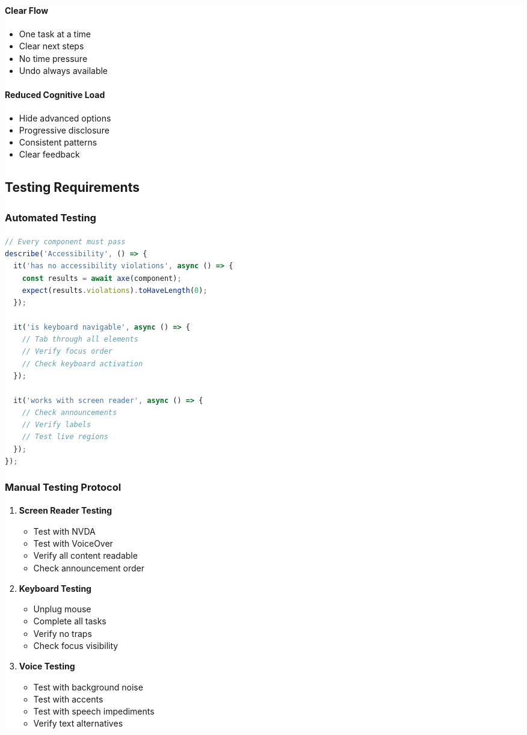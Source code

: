 #### Clear Flow
- One task at a time
- Clear next steps
- No time pressure
- Undo always available

#### Reduced Cognitive Load
- Hide advanced options
- Progressive disclosure
- Consistent patterns
- Clear feedback

## Testing Requirements

### Automated Testing
```javascript
// Every component must pass
describe('Accessibility', () => {
  it('has no accessibility violations', async () => {
    const results = await axe(component);
    expect(results.violations).toHaveLength(0);
  });
  
  it('is keyboard navigable', async () => {
    // Tab through all elements
    // Verify focus order
    // Check keyboard activation
  });
  
  it('works with screen reader', async () => {
    // Check announcements
    // Verify labels
    // Test live regions
  });
});
```

### Manual Testing Protocol
1. **Screen Reader Testing**
   - Test with NVDA
   - Test with VoiceOver
   - Verify all content readable
   - Check announcement order

2. **Keyboard Testing**
   - Unplug mouse
   - Complete all tasks
   - Verify no traps
   - Check focus visibility

3. **Voice Testing**
   - Test with background noise
   - Test with accents
   - Test with speech impediments
   - Verify text alternatives
